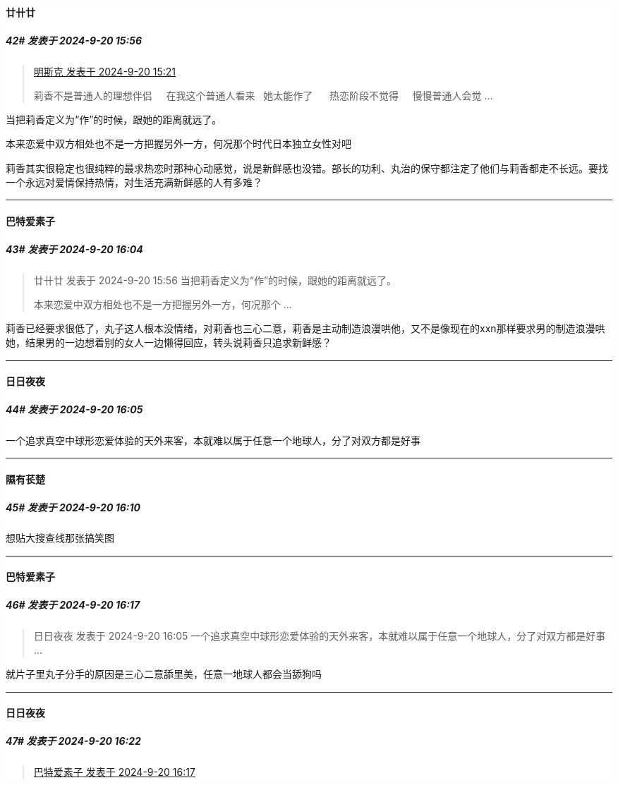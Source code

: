 ####  廿卄廿  
##### 42#       发表于 2024-9-20 15:56

<blockquote><a href="httphttps://bbs.saraba1st.com/2b/forum.php?mod=redirect&amp;goto=findpost&amp;pid=66256770&amp;ptid=2200085" target="_blank">明斯克 发表于 2024-9-20 15:21</a>

莉香不是普通人的理想伴侣     在我这个普通人看来   她太能作了      热恋阶段不觉得     慢慢普通人会觉 ...</blockquote>
当把莉香定义为“作”的时候，跟她的距离就远了。

本来恋爱中双方相处也不是一方把握另外一方，何况那个时代日本独立女性对吧

莉香其实很稳定也很纯粹的最求热恋时那种心动感觉，说是新鲜感也没错。部长的功利、丸治的保守都注定了他们与莉香都走不长远。要找一个永远对爱情保持热情，对生活充满新鲜感的人有多难？


*****

####  巴特爱素子  
##### 43#       发表于 2024-9-20 16:04

<blockquote>廿卄廿 发表于 2024-9-20 15:56
当把莉香定义为“作”的时候，跟她的距离就远了。

本来恋爱中双方相处也不是一方把握另外一方，何况那个 ...</blockquote>
莉香已经要求很低了，丸子这人根本没情绪，对莉香也三心二意，莉香是主动制造浪漫哄他，又不是像现在的xxn那样要求男的制造浪漫哄她，结果男的一边想着别的女人一边懒得回应，转头说莉香只追求新鲜感？

*****

####  日日夜夜  
##### 44#       发表于 2024-9-20 16:05

一个追求真空中球形恋爱体验的天外来客，本就难以属于任意一个地球人，分了对双方都是好事


*****

####  隰有苌楚  
##### 45#       发表于 2024-9-20 16:10

想贴大搜查线那张搞笑图


*****

####  巴特爱素子  
##### 46#       发表于 2024-9-20 16:17

<blockquote>日日夜夜 发表于 2024-9-20 16:05
一个追求真空中球形恋爱体验的天外来客，本就难以属于任意一个地球人，分了对双方都是好事 ...</blockquote>
就片子里丸子分手的原因是三心二意舔里美，任意一地球人都会当舔狗吗


*****

####  日日夜夜  
##### 47#       发表于 2024-9-20 16:22

<blockquote><a href="httphttps://bbs.saraba1st.com/2b/forum.php?mod=redirect&amp;goto=findpost&amp;pid=66257456&amp;ptid=2200085" target="_blank">巴特爱素子 发表于 2024-9-20 16:17</a>
